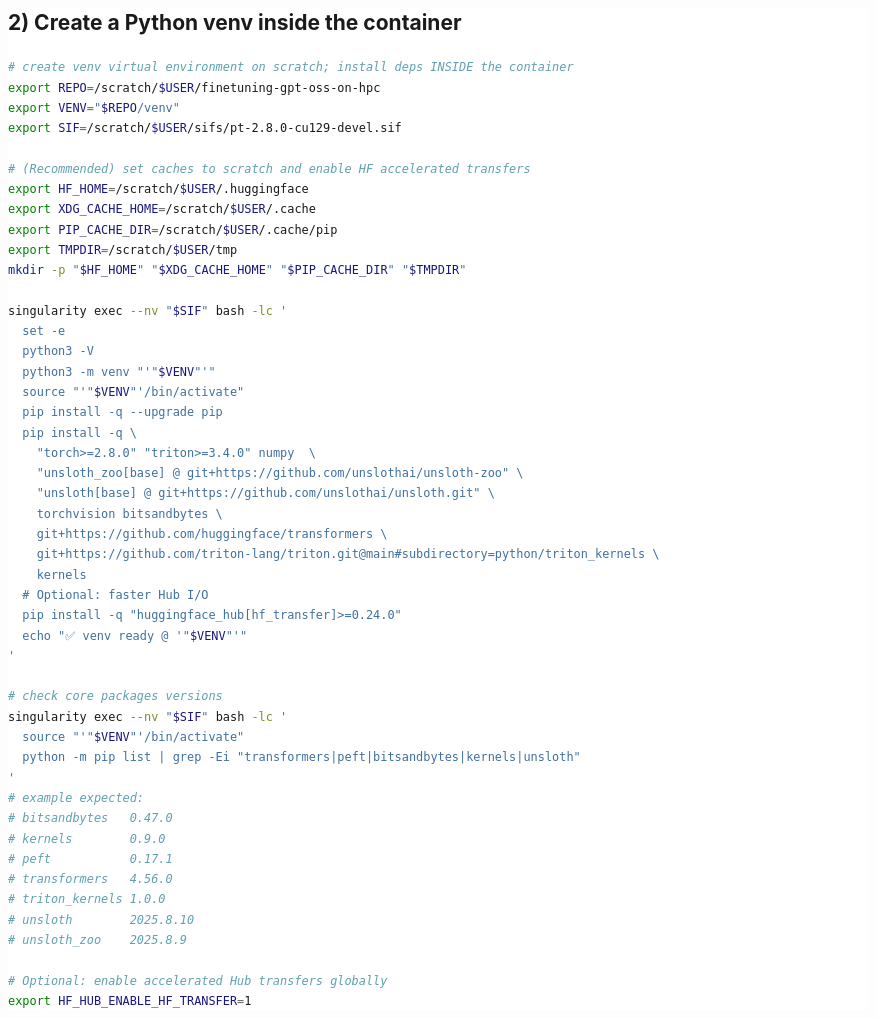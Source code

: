 ## 2) Create a Python venv **inside** the container

```bash
# create venv virtual environment on scratch; install deps INSIDE the container
export REPO=/scratch/$USER/finetuning-gpt-oss-on-hpc
export VENV="$REPO/venv"
export SIF=/scratch/$USER/sifs/pt-2.8.0-cu129-devel.sif

# (Recommended) set caches to scratch and enable HF accelerated transfers
export HF_HOME=/scratch/$USER/.huggingface
export XDG_CACHE_HOME=/scratch/$USER/.cache
export PIP_CACHE_DIR=/scratch/$USER/.cache/pip
export TMPDIR=/scratch/$USER/tmp
mkdir -p "$HF_HOME" "$XDG_CACHE_HOME" "$PIP_CACHE_DIR" "$TMPDIR"

singularity exec --nv "$SIF" bash -lc '
  set -e
  python3 -V
  python3 -m venv "'"$VENV"'"
  source "'"$VENV"'/bin/activate"
  pip install -q --upgrade pip
  pip install -q \
    "torch>=2.8.0" "triton>=3.4.0" numpy  \
    "unsloth_zoo[base] @ git+https://github.com/unslothai/unsloth-zoo" \
    "unsloth[base] @ git+https://github.com/unslothai/unsloth.git" \
    torchvision bitsandbytes \
    git+https://github.com/huggingface/transformers \
    git+https://github.com/triton-lang/triton.git@main#subdirectory=python/triton_kernels \
    kernels
  # Optional: faster Hub I/O
  pip install -q "huggingface_hub[hf_transfer]>=0.24.0"
  echo "✅ venv ready @ '"$VENV"'"
'

# check core packages versions 
singularity exec --nv "$SIF" bash -lc '
  source "'"$VENV"'/bin/activate"
  python -m pip list | grep -Ei "transformers|peft|bitsandbytes|kernels|unsloth"
'
# example expected:
# bitsandbytes   0.47.0
# kernels        0.9.0
# peft           0.17.1
# transformers   4.56.0
# triton_kernels 1.0.0
# unsloth        2025.8.10
# unsloth_zoo    2025.8.9

# Optional: enable accelerated Hub transfers globally
export HF_HUB_ENABLE_HF_TRANSFER=1
```
